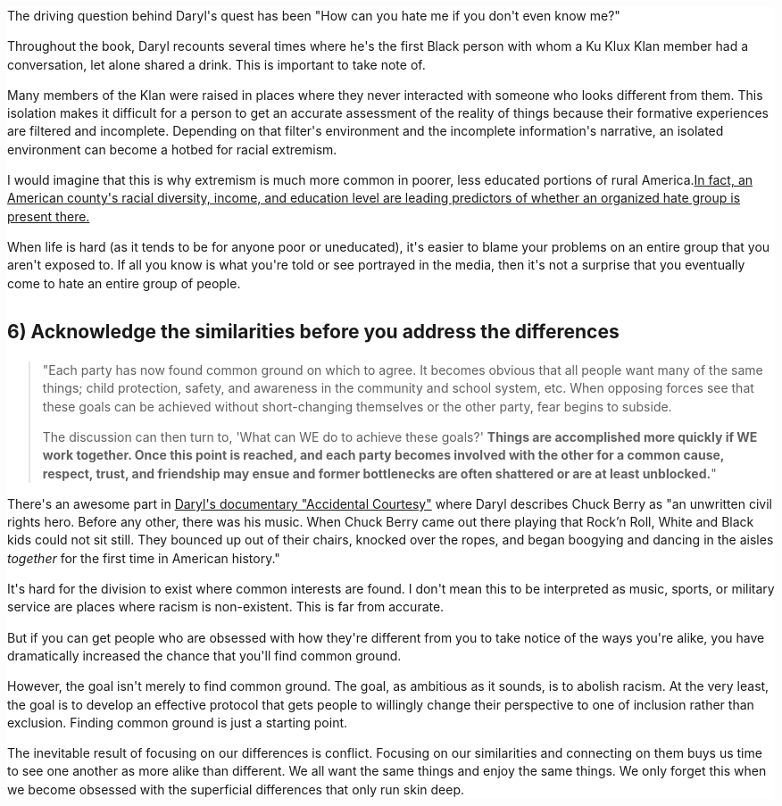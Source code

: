 The driving question behind Daryl's quest has been "How can you hate me if you don't even know me?"

Throughout the book, Daryl recounts several times where he's the first Black person with whom a Ku Klux Klan member had a conversation, let alone shared a drink. This is important to take note of.

Many members of the Klan were raised in places where they never interacted with someone who looks different from them. This isolation makes it difficult for a person to get an accurate assessment of the reality of things because their formative experiences are filtered and incomplete. Depending on that filter's environment and the incomplete information's narrative, an isolated environment can become a hotbed for racial extremism.

I would imagine that this is why extremism is much more common in poorer, less educated portions of rural America.[In fact, an American county's racial diversity, income, and education level are leading predictors of whether an organized hate group is present there.](https://www.bloomberg.com/news/articles/2018-03-15/the-geography-of-hate-groups-in-the-u-s)

When life is hard (as it tends to be for anyone poor or uneducated), it's easier to blame your problems on an entire group that you aren't exposed to. If all you know is what you're told or see portrayed in the media, then it's not a surprise that you eventually come to hate an entire group of people.

## 6) Acknowledge the similarities before you address the differences

> "Each party has now found common ground on which to agree. It becomes obvious that all people want many of the same things; child protection, safety, and awareness in the community and school system, etc. When opposing forces see that these goals can be achieved without short-changing themselves or the other party, fear begins to subside.
>
>
> The discussion can then turn to, 'What can WE do to achieve these goals?' **Things are accomplished more quickly if WE work together. Once this point is reached, and each party becomes involved with the other for a common cause, respect, trust, and friendship may ensue and former bottlenecks are often shattered or are at least unblocked.**"

There's an awesome part in [Daryl's documentary "Accidental Courtesy"](/accidental-courtesy-quotes/) where Daryl describes Chuck Berry as "an unwritten civil rights hero. Before any other, there was his music. When Chuck Berry came out there playing that Rock’n Roll, White and Black kids could not sit still. They bounced up out of their chairs, knocked over the ropes, and began boogying and dancing in the aisles *together* for the first time in American history."

It's hard for the division to exist where common interests are found. I don't mean this to be interpreted as music, sports, or military service are places where racism is non-existent. This is far from accurate.

But if you can get people who are obsessed with how they're different from you to take notice of the ways you're alike, you have dramatically increased the chance that you'll find common ground.

However, the goal isn't merely to find common ground. The goal, as ambitious as it sounds, is to abolish racism. At the very least, the goal is to develop an effective protocol that gets people to willingly change their perspective to one of inclusion rather than exclusion. Finding common ground is just a starting point.

The inevitable result of focusing on our differences is conflict. Focusing on our similarities and connecting on them buys us time to see one another as more alike than different. We all want the same things and enjoy the same things. We only forget this when we become obsessed with the superficial differences that only run skin deep.
